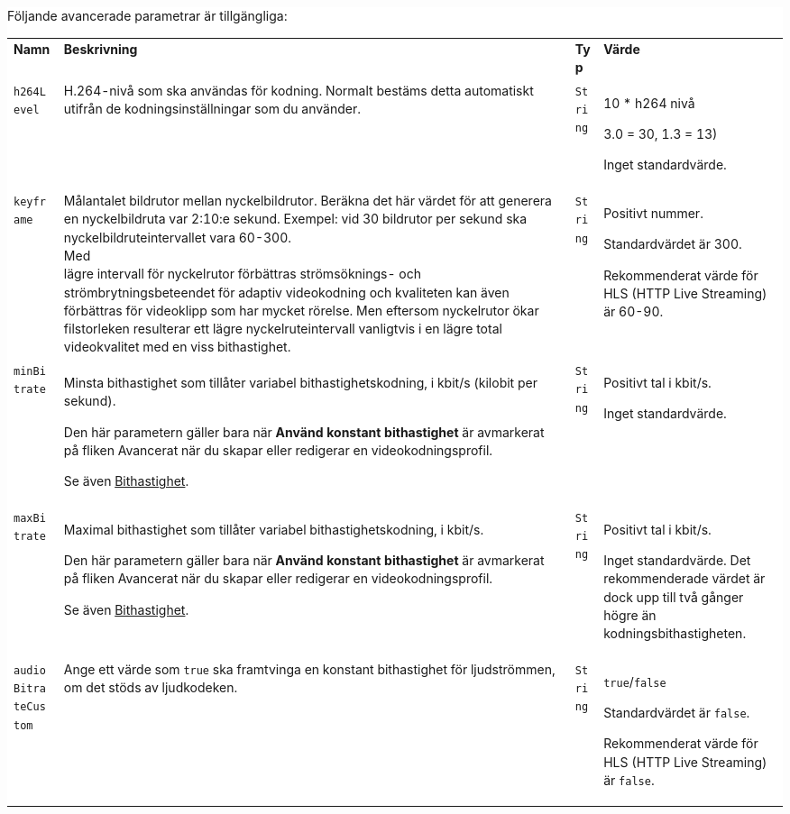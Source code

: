    Följande avancerade parametrar är tillgängliga:

<table>
 <tbody>
  <tr>
   <td><strong>Namn</strong></td>
   <td><strong>Beskrivning</strong><br /> </td>
   <td><strong>Typ</strong><br /> </td>
   <td><strong>Värde</strong></td>
  </tr>
  <tr>
   <td><code>h264Level</code></td>
   <td>H.264-nivå som ska användas för kodning. Normalt bestäms detta automatiskt utifrån de kodningsinställningar som du använder.</td>
   <td><code>String</code></td>
   <td><p>10 * h264 nivå</p> <p>3.0 = 30, 1.3 = 13)</p> <p>Inget standardvärde.</p> </td>
  </tr>
  <tr>
   <td><code>keyframe</code></td>
   <td>Målantalet bildrutor mellan nyckelbildrutor. Beräkna det här värdet för att generera en nyckelbildruta var 2:10:e sekund. Exempel: vid 30 bildrutor per sekund ska nyckelbildruteintervallet vara 60-300.<br /> Med <br /> lägre intervall för nyckelrutor förbättras strömsöknings- och strömbrytningsbeteendet för adaptiv videokodning och kvaliteten kan även förbättras för videoklipp som har mycket rörelse. Men eftersom nyckelrutor ökar filstorleken resulterar ett lägre nyckelruteintervall vanligtvis i en lägre total videokvalitet med en viss bithastighet.</td>
   <td><code>String</code></td>
   <td><p>Positivt nummer.</p> <p>Standardvärdet är 300.</p> <p>Rekommenderat värde för HLS (HTTP Live Streaming) är 60-90.</p> </td>
  </tr>
  <tr>
   <td><code>minBitrate</code></td>
   <td><p>Minsta bithastighet som tillåter variabel bithastighetskodning, i kbit/s (kilobit per sekund).</p> <p>Den här parametern gäller bara när<strong> Använd konstant bithastighet</strong> är avmarkerat på fliken Avancerat när du skapar eller redigerar en videokodningsprofil.</p> <p>Se även <a href="/help/assets/video.md#bitrate">Bithastighet</a>.</p> </td>
   <td><code>String</code></td>
   <td><p>Positivt tal i kbit/s.</p> <p>Inget standardvärde.</p> </td>
  </tr>
  <tr>
   <td><code>maxBitrate</code></td>
   <td><p>Maximal bithastighet som tillåter variabel bithastighetskodning, i kbit/s.</p> <p>Den här parametern gäller bara när<strong> Använd konstant bithastighet</strong> är avmarkerat på fliken Avancerat när du skapar eller redigerar en videokodningsprofil.</p> <p>Se även <a href="/help/assets/video.md#bitrate">Bithastighet</a>.</p> </td>
   <td><code>String</code></td>
   <td><p>Positivt tal i kbit/s.</p> <p>Inget standardvärde. Det rekommenderade värdet är dock upp till två gånger högre än kodningsbithastigheten.</p> </td>
  </tr>
  <tr>
   <td><code>audioBitrateCustom</code></td>
   <td>Ange ett värde som <code>true</code> ska framtvinga en konstant bithastighet för ljudströmmen, om det stöds av ljudkodeken.</td>
   <td><code>String</code></td>
   <td><p><code>true</code>/<code>false</code></p> <p>Standardvärdet är <code>false</code>.</p> <p>Rekommenderat värde för HLS (HTTP Live Streaming) är <code>false</code>.</p> <p> </p> </td>
  </tr>
 </tbody>
</table>
